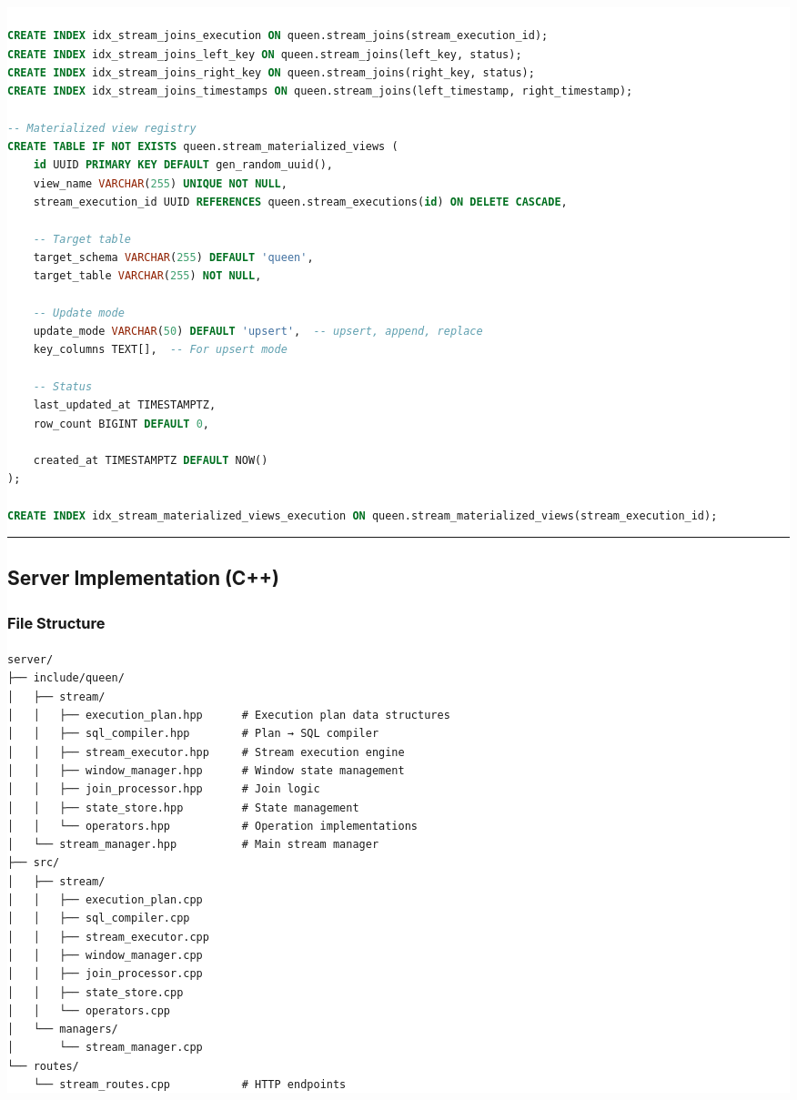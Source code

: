 ```sql

CREATE INDEX idx_stream_joins_execution ON queen.stream_joins(stream_execution_id);
CREATE INDEX idx_stream_joins_left_key ON queen.stream_joins(left_key, status);
CREATE INDEX idx_stream_joins_right_key ON queen.stream_joins(right_key, status);
CREATE INDEX idx_stream_joins_timestamps ON queen.stream_joins(left_timestamp, right_timestamp);

-- Materialized view registry
CREATE TABLE IF NOT EXISTS queen.stream_materialized_views (
    id UUID PRIMARY KEY DEFAULT gen_random_uuid(),
    view_name VARCHAR(255) UNIQUE NOT NULL,
    stream_execution_id UUID REFERENCES queen.stream_executions(id) ON DELETE CASCADE,
    
    -- Target table
    target_schema VARCHAR(255) DEFAULT 'queen',
    target_table VARCHAR(255) NOT NULL,
    
    -- Update mode
    update_mode VARCHAR(50) DEFAULT 'upsert',  -- upsert, append, replace
    key_columns TEXT[],  -- For upsert mode
    
    -- Status
    last_updated_at TIMESTAMPTZ,
    row_count BIGINT DEFAULT 0,
    
    created_at TIMESTAMPTZ DEFAULT NOW()
);

CREATE INDEX idx_stream_materialized_views_execution ON queen.stream_materialized_views(stream_execution_id);
```

---

## Server Implementation (C++)

### File Structure

```
server/
├── include/queen/
│   ├── stream/
│   │   ├── execution_plan.hpp      # Execution plan data structures
│   │   ├── sql_compiler.hpp        # Plan → SQL compiler
│   │   ├── stream_executor.hpp     # Stream execution engine
│   │   ├── window_manager.hpp      # Window state management
│   │   ├── join_processor.hpp      # Join logic
│   │   ├── state_store.hpp         # State management
│   │   └── operators.hpp           # Operation implementations
│   └── stream_manager.hpp          # Main stream manager
├── src/
│   ├── stream/
│   │   ├── execution_plan.cpp
│   │   ├── sql_compiler.cpp
│   │   ├── stream_executor.cpp
│   │   ├── window_manager.cpp
│   │   ├── join_processor.cpp
│   │   ├── state_store.cpp
│   │   └── operators.cpp
│   └── managers/
│       └── stream_manager.cpp
└── routes/
    └── stream_routes.cpp           # HTTP endpoints
```
